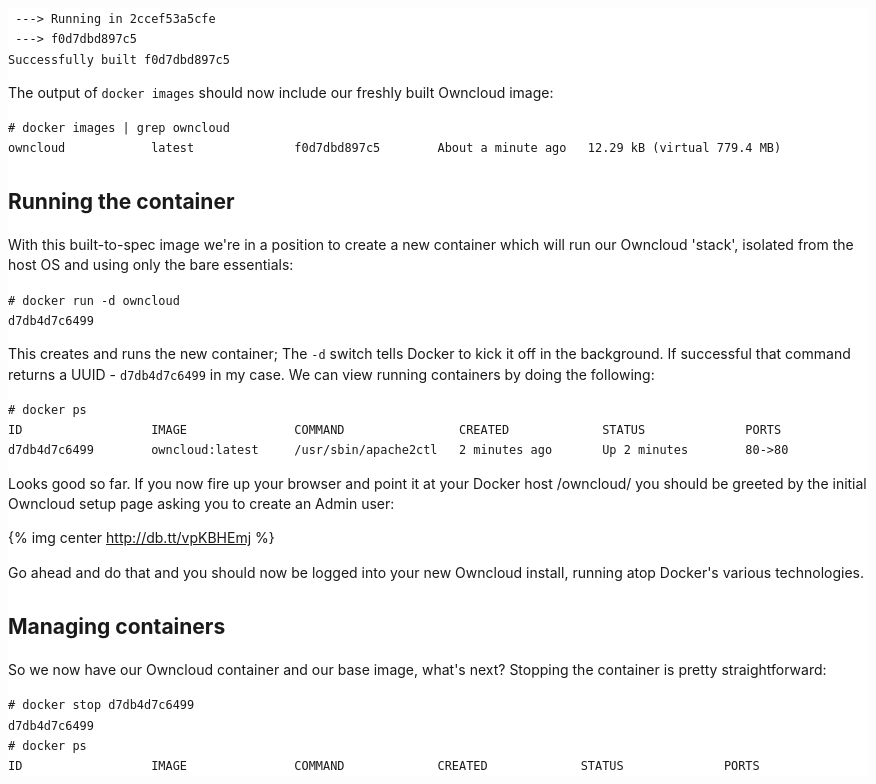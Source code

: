      ---> Running in 2ccef53a5cfe
     ---> f0d7dbd897c5
    Successfully built f0d7dbd897c5

The output of `docker images` should now include our freshly built Owncloud
image:

    # docker images | grep owncloud
    owncloud            latest              f0d7dbd897c5        About a minute ago   12.29 kB (virtual 779.4 MB)

## Running the container

With this built-to-spec image we're in a position to create a new container
which will run our Owncloud 'stack', isolated from the host OS and using only
the bare essentials:

    # docker run -d owncloud
    d7db4d7c6499

This creates and runs the new container; The `-d` switch tells Docker to kick
it off in the background.  If successful that command returns a UUID -
`d7db4d7c6499` in my case.  We can view running containers by doing the
following:

    # docker ps
    ID                  IMAGE               COMMAND                CREATED             STATUS              PORTS
    d7db4d7c6499        owncloud:latest     /usr/sbin/apache2ctl   2 minutes ago       Up 2 minutes        80->80  

Looks good so far.  If you now fire up your browser and point it at your Docker
host /owncloud/ you should be greeted by the initial Owncloud setup page asking
you to create an Admin user:

{% img center http://db.tt/vpKBHEmj %}

Go ahead and do that and you should now be logged into your new Owncloud
install, running atop Docker's various technologies.

## Managing containers

So we now have our Owncloud container and our base image, what's next?
Stopping the container is pretty straightforward:

    # docker stop d7db4d7c6499
    d7db4d7c6499
    # docker ps
    ID                  IMAGE               COMMAND             CREATED             STATUS              PORTS
